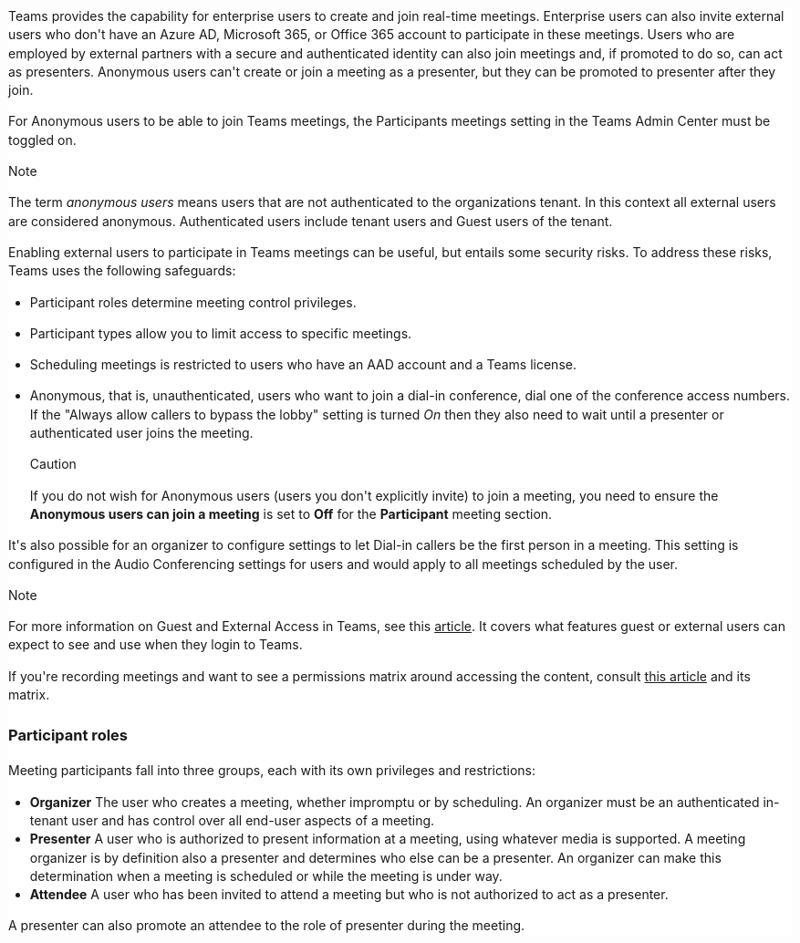 Teams provides the capability for enterprise users to create and join real-time meetings. Enterprise users can also invite external users who don't have an Azure AD, Microsoft 365, or Office 365 account to participate in these meetings. Users who are employed by external partners with a secure and authenticated identity can also join meetings and, if promoted to do so, can act as presenters. Anonymous users can't create or join a meeting as a presenter, but they can be promoted to presenter after they join.

For Anonymous users to be able to join Teams meetings, the Participants meetings setting in the Teams Admin Center must be toggled on.

> [!NOTE]
> The term *anonymous users* means users that are not authenticated to the organizations tenant. In this context all external users are considered anonymous. Authenticated users include tenant users and Guest users of the tenant.

Enabling external users to participate in Teams meetings can be useful, but entails some security risks. To address these risks, Teams uses the following safeguards:

- Participant roles determine meeting control privileges.
- Participant types allow you to limit access to specific meetings.
- Scheduling meetings is restricted to users who have an AAD account and a Teams license.
- Anonymous, that is, unauthenticated, users who want to join a dial-in conference, dial one of the conference access numbers. If the "Always allow callers to bypass the lobby" setting is turned *On* then they also need to wait until a presenter or authenticated user joins the meeting.

  > [!CAUTION]
  > If you do not wish for Anonymous users (users you don't explicitly invite) to join a meeting, you need to ensure the **Anonymous users can join a meeting** is set to **Off** for the **Participant** meeting section.

It's also possible for an organizer to configure settings to let Dial-in callers be the first person in a meeting. This setting is configured in the Audio Conferencing settings for users and would apply to all meetings scheduled by the user.

> [!NOTE]
> For more information on Guest and External Access in Teams, see this [article](./communicate-with-users-from-other-organizations.md). It covers what features guest or external users can expect to see and use when they login to Teams. <p> If you're recording meetings and want to see a permissions matrix around accessing the content, consult [this article](./tmr-meeting-recording-change.md) and its matrix.

### Participant roles

Meeting participants fall into three groups, each with its own privileges and restrictions:

- **Organizer** The user who creates a meeting, whether impromptu or by scheduling. An organizer must be an authenticated in-tenant user and has control over all end-user aspects of a meeting.
- **Presenter** A user who is authorized to present information at a meeting, using whatever media is supported. A meeting organizer is by definition also a presenter and determines who else can be a presenter. An organizer can make this determination when a meeting is scheduled or while the meeting is under way.
- **Attendee** A user who has been invited to attend a meeting but who is not authorized to act as a presenter.

A presenter can also promote an attendee to the role of presenter during the meeting.
